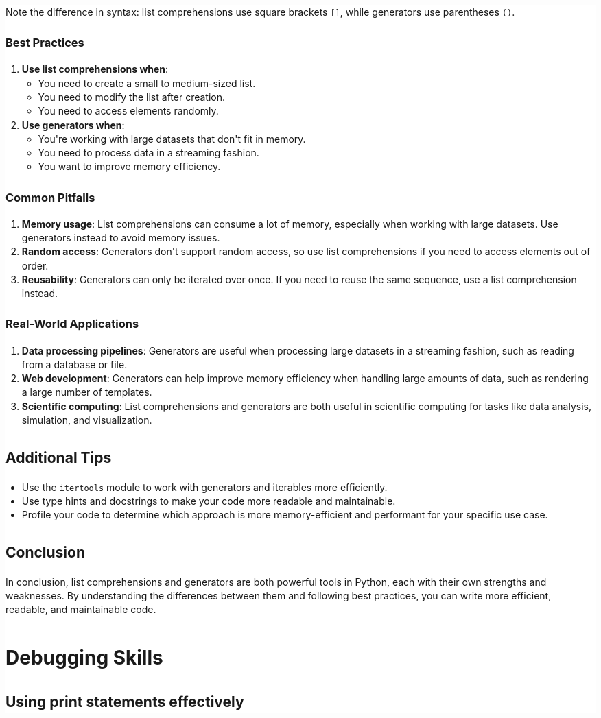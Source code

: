 Note the difference in syntax: list comprehensions use square brackets `[]`, while generators use parentheses `()`.

### Best Practices

1. **Use list comprehensions when**:
	* You need to create a small to medium-sized list.
	* You need to modify the list after creation.
	* You need to access elements randomly.
2. **Use generators when**:
	* You're working with large datasets that don't fit in memory.
	* You need to process data in a streaming fashion.
	* You want to improve memory efficiency.

### Common Pitfalls

1. **Memory usage**: List comprehensions can consume a lot of memory, especially when working with large datasets. Use generators instead to avoid memory issues.
2. **Random access**: Generators don't support random access, so use list comprehensions if you need to access elements out of order.
3. **Reusability**: Generators can only be iterated over once. If you need to reuse the same sequence, use a list comprehension instead.

### Real-World Applications

1. **Data processing pipelines**: Generators are useful when processing large datasets in a streaming fashion, such as reading from a database or file.
2. **Web development**: Generators can help improve memory efficiency when handling large amounts of data, such as rendering a large number of templates.
3. **Scientific computing**: List comprehensions and generators are both useful in scientific computing for tasks like data analysis, simulation, and visualization.

Additional Tips
---------------

* Use the `itertools` module to work with generators and iterables more efficiently.
* Use type hints and docstrings to make your code more readable and maintainable.
* Profile your code to determine which approach is more memory-efficient and performant for your specific use case.

Conclusion
----------

In conclusion, list comprehensions and generators are both powerful tools in Python, each with their own strengths and weaknesses. By understanding the differences between them and following best practices, you can write more efficient, readable, and maintainable code.

# **Debugging Skills**


## Using print statements effectively
